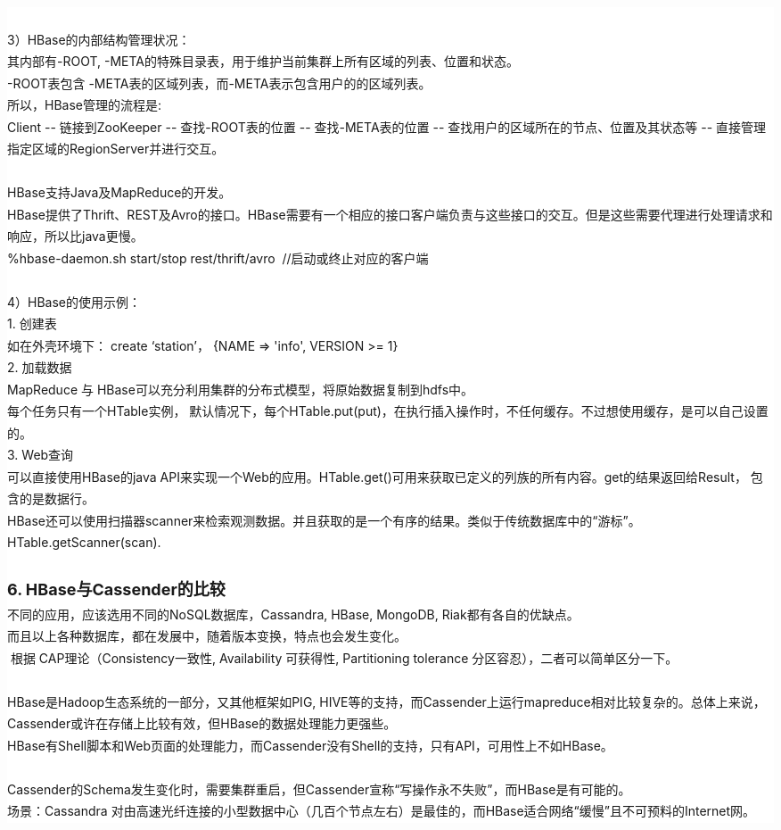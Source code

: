 <div style="text-align:left;line-height:1.75;font-size:14px;">
<br></div>
<div style="text-align:left;line-height:1.75;font-size:14px;">
3）HBase的内部结构管理状况：</div>
<div style="text-align:left;line-height:1.75;font-size:14px;">
其内部有-ROOT, -META的特殊目录表，用于维护当前集群上所有<span>区域的列表、位置和状态</span>。</div>
<div style="text-align:left;line-height:1.75;font-size:14px;">
-ROOT表包含 -META表的区域列表，而-META表示包含用户的的区域列表。</div>
<div style="text-align:left;line-height:1.75;font-size:14px;">
所以，HBase管理的流程是: </div>
<div style="text-align:left;line-height:1.75;font-size:14px;">
Client -- 链接到ZooKeeper -- 查找-ROOT表的位置 -- 查找-META表的位置 -- 查找用户的区域所在的节点、位置及其状态等 -- 直接管理指定区域的RegionServer并进行交互。</div>
<div style="text-align:left;line-height:1.75;font-size:14px;">
<br></div>
<div style="text-align:left;line-height:1.75;font-size:14px;">
HBase支持Java及MapReduce的开发。</div>
<div style="text-align:left;line-height:1.75;font-size:14px;">
HBase提供了Thrift、REST及Avro的接口。HBase需要有一个相应的接口客户端负责与这些接口的交互。但是这些需要代理进行处理请求和响应，所以比java更慢。</div>
<div style="text-align:left;line-height:1.75;font-size:14px;">
%hbase-daemon.sh start/stop rest/thrift/avro  //启动或终止对应的客户端</div>
<div style="text-align:left;line-height:1.75;font-size:14px;">
<br></div>
<div style="text-align:left;line-height:1.75;font-size:14px;">
4）HBase的使用示例：</div>
<div style="text-align:left;line-height:1.75;font-size:14px;">
1. 创建表</div>
<div style="text-align:left;line-height:1.75;font-size:14px;">
如在外壳环境下： create ‘station’， {NAME =&gt; 'info', VERSION &gt;= 1}</div>
<div style="text-align:left;line-height:1.75;font-size:14px;">
2. 加载数据</div>
<div style="text-align:left;line-height:1.75;font-size:14px;">
MapReduce 与 HBase可以充分利用集群的分布式模型，将原始数据复制到hdfs中。</div>
<div style="text-align:left;line-height:1.75;font-size:14px;">
每个任务只有一个HTable实例， 默认情况下，每个HTable.put(put)，在执行插入操作时，不任何缓存。不过想使用缓存，是可以自己设置的。</div>
<div style="text-align:left;line-height:1.75;font-size:14px;">
3. Web查询</div>
<div style="text-align:left;line-height:1.75;font-size:14px;">
可以直接使用HBase的java API来实现一个Web的应用。HTable.get()可用来获取已定义的列族的所有内容。get的结果返回给Result， 包含的是数据行。</div>
<div style="text-align:left;line-height:1.75;font-size:14px;">
HBase还可以使用扫描器scanner来检索观测数据。并且获取的是一个有序的结果。类似于传统数据库中的“游标”。HTable.getScanner(scan).</div>
<div style="text-align:left;line-height:1.75;font-size:14px;">
<br></div>
<div style="text-align:left;line-height:1.75;font-size:14px;">
<span style="font-size:18px;font-weight:bold;">6. HBase与Cassender的比较</span></div>
<div style="text-align:left;line-height:1.75;font-size:14px;">
不同的应用，应该选用不同的NoSQL数据库，Cassandra, HBase, MongoDB, Riak都有各自的优缺点。</div>
<div style="text-align:left;line-height:1.75;font-size:14px;">
而且以上各种数据库，都在发展中，随着版本变换，特点也会发生变化。</div>
<div style="text-align:left;line-height:1.75;font-size:14px;">
 根据 CAP理论（Consistency一致性, Availability 可获得性, Partitioning tolerance 分区容忍），二者可以简单区分一下。</div>
<div style="text-align:left;line-height:1.75;font-size:14px;">
<br></div>
<div style="text-align:left;line-height:1.75;font-size:14px;">
HBase是Hadoop生态系统的一部分，又其他框架如PIG, HIVE等的支持，而Cassender上运行mapreduce相对比较复杂的。总体上来说，Cassender或许在存储上比较有效，但HBase的数据处理能力更强些。</div>
<div style="text-align:left;line-height:1.75;font-size:14px;">
HBase有Shell脚本和Web页面的处理能力，而Cassender没有Shell的支持，只有API，可用性上不如HBase。</div>
<div style="text-align:left;line-height:1.75;font-size:14px;">
<br></div>
<div style="text-align:left;line-height:1.75;font-size:14px;">
Cassender的Schema发生变化时，需要集群重启，但Cassender宣称“写操作永不失败”，而HBase是有可能的。</div>
<div style="text-align:left;line-height:1.75;font-size:14px;">
场景：Cassandra 对由高速光纤连接的小型数据中心（几百个节点左右）是最佳的，而HBase适合网络“缓慢”且不可预料的Internet网。</div>
